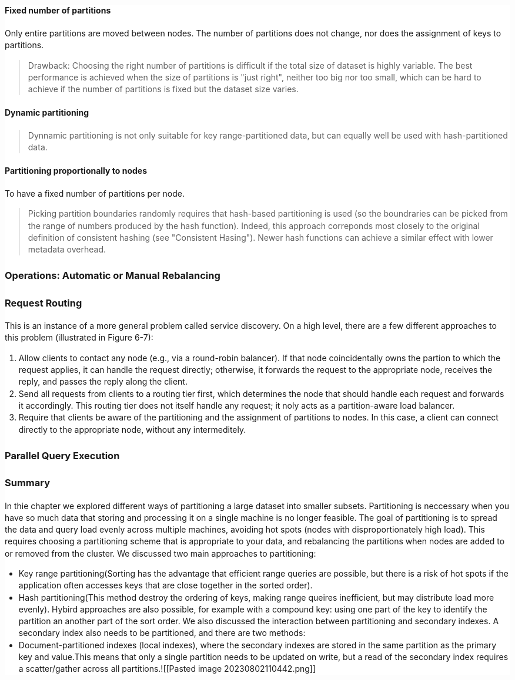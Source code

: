 #### Fixed number of partitions
Only entire partitions are moved between nodes. The number of partitions does not change, nor does the assignment of keys to partitions.
> Drawback: Choosing the right number of partitions is difficult if the total size of dataset is highly variable.
> The best performance is achieved when the size of partitions is "just right", neither too big nor too small, which can be hard to achieve if the number of partitions is fixed but the dataset size varies.

#### Dynamic partitioning
> Dynnamic partitioning is not only suitable for key range-partitioned data, but can equally well be used with hash-partitioned data.

#### Partitioning proportionally to nodes
To have a fixed number of partitions per node. 
> Picking partition boundaries randomly requires that hash-based partitioning is used (so the boundraries can be picked from the range of numbers produced by the hash function). Indeed, this approach correponds most closely to the original definition of consistent hashing (see "Consistent Hasing"). Newer hash functions can achieve a similar effect with lower metadata overhead.

### Operations: Automatic or Manual Rebalancing

### Request Routing
This is an instance of a more general problem called service discovery.
On a high level, there are a few different approaches to this problem (illustrated in Figure 6-7):
1. Allow clients to contact any node (e.g., via a round-robin balancer). If that node coincidentally owns the partion to which the request applies, it can handle the request directly; otherwise, it forwards the request to the appropriate node, receives the reply, and passes the reply along the client.
2. Send all requests from clients to a routing tier first, which determines the node that should handle each request and forwards it accordingly. This routing tier does not itself handle any request; it noly acts as a partition-aware load balancer.
3. Require that clients be aware of the partitioning and the assignment of partitions to nodes. In this case, a client can connect directly to the appropriate node, without any intermeditely.

### Parallel Query Execution

### Summary
In thie chapter we explored different ways of partitioning a large dataset into smaller subsets. Partitioning is neccessary when you have so much data that storing and processing it on a single machine is no longer feasible.
The goal of partitioning is to spread the data and query load evenly across multiple machines, avoiding hot spots (nodes with disproportionately high load). This requires choosing a partitioning scheme that is appropriate to your data, and rebalancing the partitions when nodes are added to or removed from the cluster.
We discussed two main approaches to partitioning:
- Key range partitioning(Sorting has the advantage that efficient range queries are possible, but there is a risk of hot spots if the application often accesses keys that are close together in the sorted order).
- Hash partitioning(This method destroy the ordering of keys, making range queires inefficient, but may distribute load more evenly).
Hybird approaches are also possible, for example with a compound key: using one part of the key to identify the partition an another part of the sort order.
We also discussed the interaction between partitioning and secondary indexes. A secondary index also needs to be partitioned, and there are two methods:
- Document-partitioned indexes (local indexes), where the secondary indexes are stored in the same partition as the primary key and value.This means that only a single partition needs to be updated on write, but a read of the secondary index requires a scatter/gather across all partitions.![[Pasted image 20230802110442.png]]